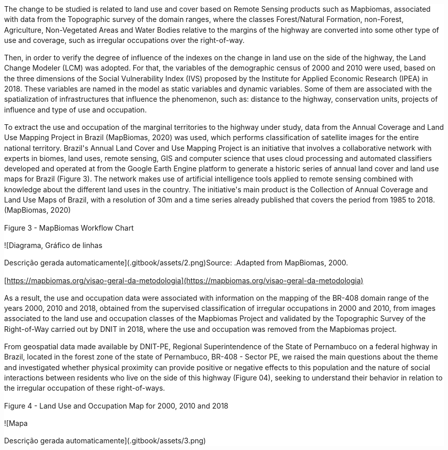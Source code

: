  The change to be studied is related to land use and cover based on Remote Sensing products such as Mapbiomas, associated with data from the Topographic survey of the domain ranges, where the classes Forest/Natural Formation, non-Forest, Agriculture, Non-Vegetated Areas and Water Bodies relative to the margins of the highway are converted into some other type of use and coverage, such as irregular occupations over the right-of-way.

 Then, in order to verify the degree of influence of the indexes on the change in land use on the side of the highway, the Land Change Modeler \(LCM\) was adopted. For that, the variables of the demographic census of 2000 and 2010 were used, based on the three dimensions of the Social Vulnerability Index \(IVS\) proposed by the Institute for Applied Economic Research \(IPEA\) in 2018. These variables are named in the model as static variables and dynamic variables. Some of them are associated with the spatialization of infrastructures that influence the phenomenon, such as: distance to the highway, conservation units, projects of influence and type of use and occupation.

 To extract the use and occupation of the marginal territories to the highway under study, data from the Annual Coverage and Land Use Mapping Project in Brazil \(MapBiomas, 2020\) was used, which performs classification of satellite images for the entire national territory. Brazil's Annual Land Cover and Use Mapping Project is an initiative that involves a collaborative network with experts in biomes, land uses, remote sensing, GIS and computer science that uses cloud processing and automated classifiers developed and operated at from the Google Earth Engine platform to generate a historic series of annual land cover and land use maps for Brazil \(Figure 3\). The network makes use of artificial intelligence tools applied to remote sensing combined with knowledge about the different land uses in the country. The initiative's main product is the Collection of Annual Coverage and Land Use Maps of Brazil, with a resolution of 30m and a time series already published that covers the period from 1985 to 2018. \(MapBiomas, 2020\)

Figure 3 - MapBiomas Workflow Chart

![Diagrama, Gr&#xE1;fico de linhas

Descri&#xE7;&#xE3;o gerada automaticamente](.gitbook/assets/2.png)Source: .Adapted from MapBiomas, 2000.

[https://mapbiomas.org/visao-geral-da-metodologia](https://mapbiomas.org/visao-geral-da-metodologia)

 As a result, the use and occupation data were associated with information on the mapping of the BR-408 domain range of the years 2000, 2010 and 2018, obtained from the supervised classification of irregular occupations in 2000 and 2010, from images associated to the land use and occupation classes of the Mapbiomas Project and validated by the Topographic Survey of the Right-of-Way carried out by DNIT in 2018, where the use and occupation was removed from the Mapbiomas project.

 From geospatial data made available by DNIT-PE, Regional Superintendence of the State of Pernambuco on a federal highway in Brazil, located in the forest zone of the state of Pernambuco, BR-408 - Sector PE, we raised the main questions about the theme and investigated whether physical proximity can provide positive or negative effects to this population and the nature of social interactions between residents who live on the side of this highway \(Figure 04\), seeking to understand their behavior in relation to the irregular occupation of these right-of-ways.

Figure 4 - Land Use and Occupation Map for 2000, 2010 and 2018

![Mapa

Descri&#xE7;&#xE3;o gerada automaticamente](.gitbook/assets/3.png)
